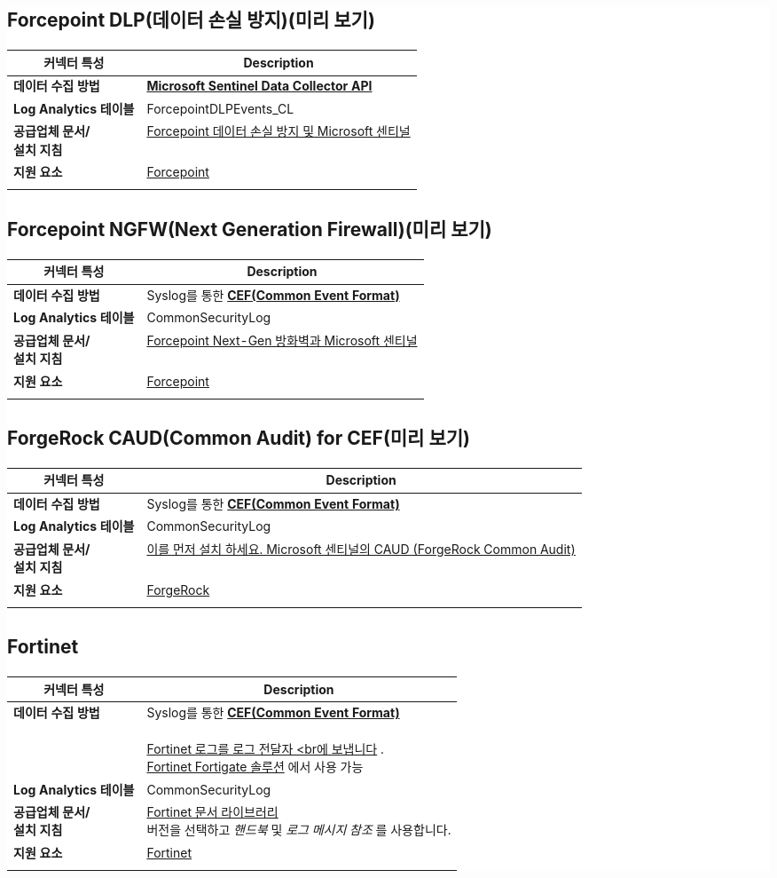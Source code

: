 ## <a name="forcepoint-data-loss-prevention-dlp-preview"></a>Forcepoint DLP(데이터 손실 방지)(미리 보기)

| 커넥터 특성 | Description |
| --- | --- |
| **데이터 수집 방법** | [**Microsoft Sentinel Data Collector API**](connect-rest-api-template.md) |
| **Log Analytics 테이블** | ForcepointDLPEvents_CL |
| **공급업체 문서/<br>설치 지침** | [Forcepoint 데이터 손실 방지 및 Microsoft 센티널](https://forcepoint.github.io/docs/dlp_and_azure_sentinel/) |
| **지원 요소** | [Forcepoint](https://support.forcepoint.com/) |
| | |

## <a name="forcepoint-next-generation-firewall-ngfw-preview"></a>Forcepoint NGFW(Next Generation Firewall)(미리 보기)

| 커넥터 특성 | Description |
| --- | --- |
| **데이터 수집 방법** | Syslog를 통한 **[CEF(Common Event Format)](connect-common-event-format.md)** |
| **Log Analytics 테이블** | CommonSecurityLog |
| **공급업체 문서/<br>설치 지침** | [Forcepoint Next-Gen 방화벽과 Microsoft 센티널](https://forcepoint.github.io/docs/ngfw_and_azure_sentinel/) |
| **지원 요소** | [Forcepoint](https://support.forcepoint.com/) |
| | |



## <a name="forgerock-common-audit-caud-for-cef-preview"></a>ForgeRock CAUD(Common Audit) for CEF(미리 보기)

| 커넥터 특성 | Description |
| --- | --- |
| **데이터 수집 방법** | Syslog를 통한 **[CEF(Common Event Format)](connect-common-event-format.md)** |
| **Log Analytics 테이블** | CommonSecurityLog |
| **공급업체 문서/<br>설치 지침** | [이를 먼저 설치 하세요. Microsoft 센티널의 CAUD (ForgeRock Common Audit)](https://github.com/javaservlets/SentinelAuditEventHandler) |
| **지원 요소** | [ForgeRock](https://www.forgerock.com/support) |
| | |

## <a name="fortinet"></a>Fortinet

| 커넥터 특성 | Description |
| --- | --- |
| **데이터 수집 방법** | Syslog를 통한 **[CEF(Common Event Format)](connect-common-event-format.md)** <br><br>[Fortinet 로그를 로그 전달자 <br에 보냅니다](#send-fortinet-logs-to-the-log-forwarder) .<br>[Fortinet Fortigate 솔루션](sentinel-solutions-catalog.md#fortinet-fortigate) 에서 사용 가능|
| **Log Analytics 테이블** | CommonSecurityLog |
| **공급업체 문서/<br>설치 지침** | [Fortinet 문서 라이브러리](https://aka.ms/asi-syslog-fortinet-fortinetdocumentlibrary)<br>버전을 선택하고 *핸드북* 및 *로그 메시지 참조* 를 사용합니다. |
| **지원 요소** | [Fortinet](https://support.fortinet.com/) |
| | |

